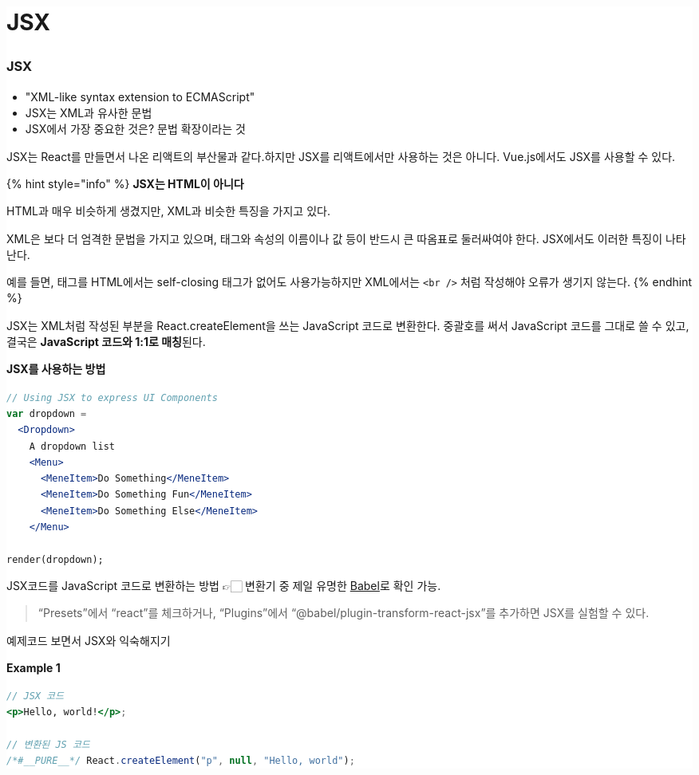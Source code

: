 # JSX

### JSX

* "XML-like syntax extension to ECMAScript"
* JSX는 XML과 유사한 문법
* JSX에서 가장 중요한 것은? 문법 확장이라는 것

JSX는 React를 만들면서 나온 리액트의 부산물과 같다.하지만 JSX를 리액트에서만 사용하는 것은 아니다. Vue.js에서도 JSX를 사용할 수 있다.

{% hint style="info" %}
**JSX는 HTML이 아니다**

HTML과 매우 비슷하게 생겼지만, XML과 비슷한 특징을 가지고 있다.

XML은 보다 더 엄격한 문법을 가지고 있으며, 태그와 속성의 이름이나 값 등이 반드시 큰 따옴표로 둘러싸여야 한다. JSX에서도 이러한 특징이 나타난다.

예를 들면, 태그를 HTML에서는 self-closing 태그가 없어도 사용가능하지만 XML에서는 `<br />` 처럼 작성해야 오류가 생기지 않는다.
{% endhint %}

JSX는 XML처럼 작성된 부분을 React.createElement을 쓰는 JavaScript 코드로 변환한다. 중괄호를 써서 JavaScript 코드를 그대로 쓸 수 있고, 결국은 **JavaScript 코드와 1:1로 매칭**된다.

**JSX를 사용하는 방법**

```jsx
// Using JSX to express UI Components
var dropdown =
  <Dropdown>
    A dropdown list
    <Menu>
      <MeneItem>Do Something</MeneItem>
      <MeneItem>Do Something Fun</MeneItem>
      <MeneItem>Do Something Else</MeneItem>
    </Menu>

render(dropdown);
```

JSX코드를 JavaScript 코드로 변환하는 방법 👉🏻 변환기 중 제일 유명한 [Babel](https://babeljs.io/repl#?browsers=defaults%2C%20not%20ie%2011%2C%20not%20ie_mob%2011\&build=\&builtIns=false\&corejs=3.21\&spec=false\&loose=false\&code_lz=Q\&debug=false\&forceAllTransforms=false\&modules=false\&shippedProposals=false\&circleciRepo=\&evaluate=false\&fileSize=false\&timeTravel=false\&sourceType=module\&lineWrap=true\&presets=env%2Creact%2Cstage-2\&prettier=false\&targets=\&version=7.21.3\&externalPlugins=\&assumptions=%7B%7D)로 확인 가능.

> “Presets”에서 “react”를 체크하거나, “Plugins”에서 “@babel/plugin-transform-react-jsx”를 추가하면 JSX를 실험할 수 있다.

예제코드 보면서 JSX와 익숙해지기

**Example 1**

```jsx
// JSX 코드
<p>Hello, world!</p>;

// 변환된 JS 코드
/*#__PURE__*/ React.createElement("p", null, "Hello, world");
```

